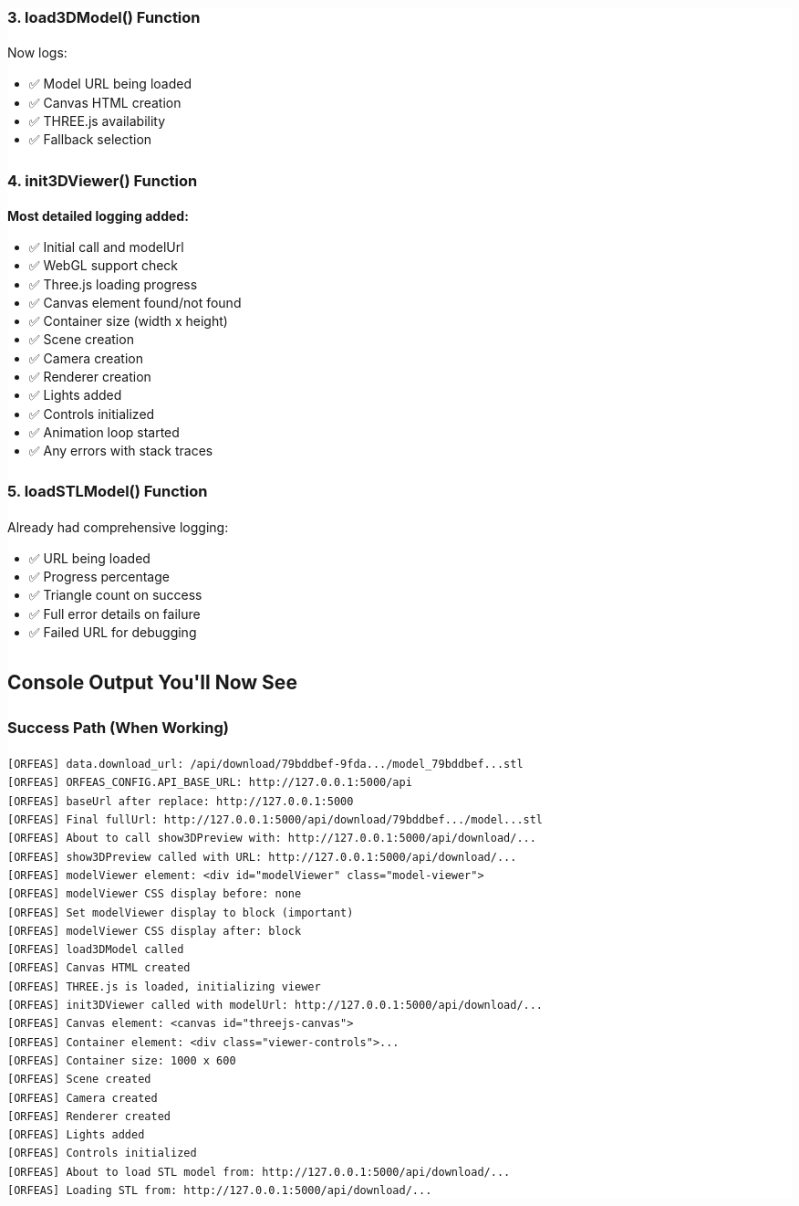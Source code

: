 ### 3. load3DModel() Function

Now logs:

- ✅ Model URL being loaded
- ✅ Canvas HTML creation
- ✅ THREE.js availability
- ✅ Fallback selection

### 4. init3DViewer() Function

**Most detailed logging added:**

- ✅ Initial call and modelUrl
- ✅ WebGL support check
- ✅ Three.js loading progress
- ✅ Canvas element found/not found
- ✅ Container size (width x height)
- ✅ Scene creation
- ✅ Camera creation
- ✅ Renderer creation
- ✅ Lights added
- ✅ Controls initialized
- ✅ Animation loop started
- ✅ Any errors with stack traces

### 5. loadSTLModel() Function

Already had comprehensive logging:

- ✅ URL being loaded
- ✅ Progress percentage
- ✅ Triangle count on success
- ✅ Full error details on failure
- ✅ Failed URL for debugging

## Console Output You'll Now See

### Success Path (When Working)

```
[ORFEAS] data.download_url: /api/download/79bddbef-9fda.../model_79bddbef...stl
[ORFEAS] ORFEAS_CONFIG.API_BASE_URL: http://127.0.0.1:5000/api
[ORFEAS] baseUrl after replace: http://127.0.0.1:5000
[ORFEAS] Final fullUrl: http://127.0.0.1:5000/api/download/79bddbef.../model...stl
[ORFEAS] About to call show3DPreview with: http://127.0.0.1:5000/api/download/...
[ORFEAS] show3DPreview called with URL: http://127.0.0.1:5000/api/download/...
[ORFEAS] modelViewer element: <div id="modelViewer" class="model-viewer">
[ORFEAS] modelViewer CSS display before: none
[ORFEAS] Set modelViewer display to block (important)
[ORFEAS] modelViewer CSS display after: block
[ORFEAS] load3DModel called
[ORFEAS] Canvas HTML created
[ORFEAS] THREE.js is loaded, initializing viewer
[ORFEAS] init3DViewer called with modelUrl: http://127.0.0.1:5000/api/download/...
[ORFEAS] Canvas element: <canvas id="threejs-canvas">
[ORFEAS] Container element: <div class="viewer-controls">...
[ORFEAS] Container size: 1000 x 600
[ORFEAS] Scene created
[ORFEAS] Camera created
[ORFEAS] Renderer created
[ORFEAS] Lights added
[ORFEAS] Controls initialized
[ORFEAS] About to load STL model from: http://127.0.0.1:5000/api/download/...
[ORFEAS] Loading STL from: http://127.0.0.1:5000/api/download/...
```